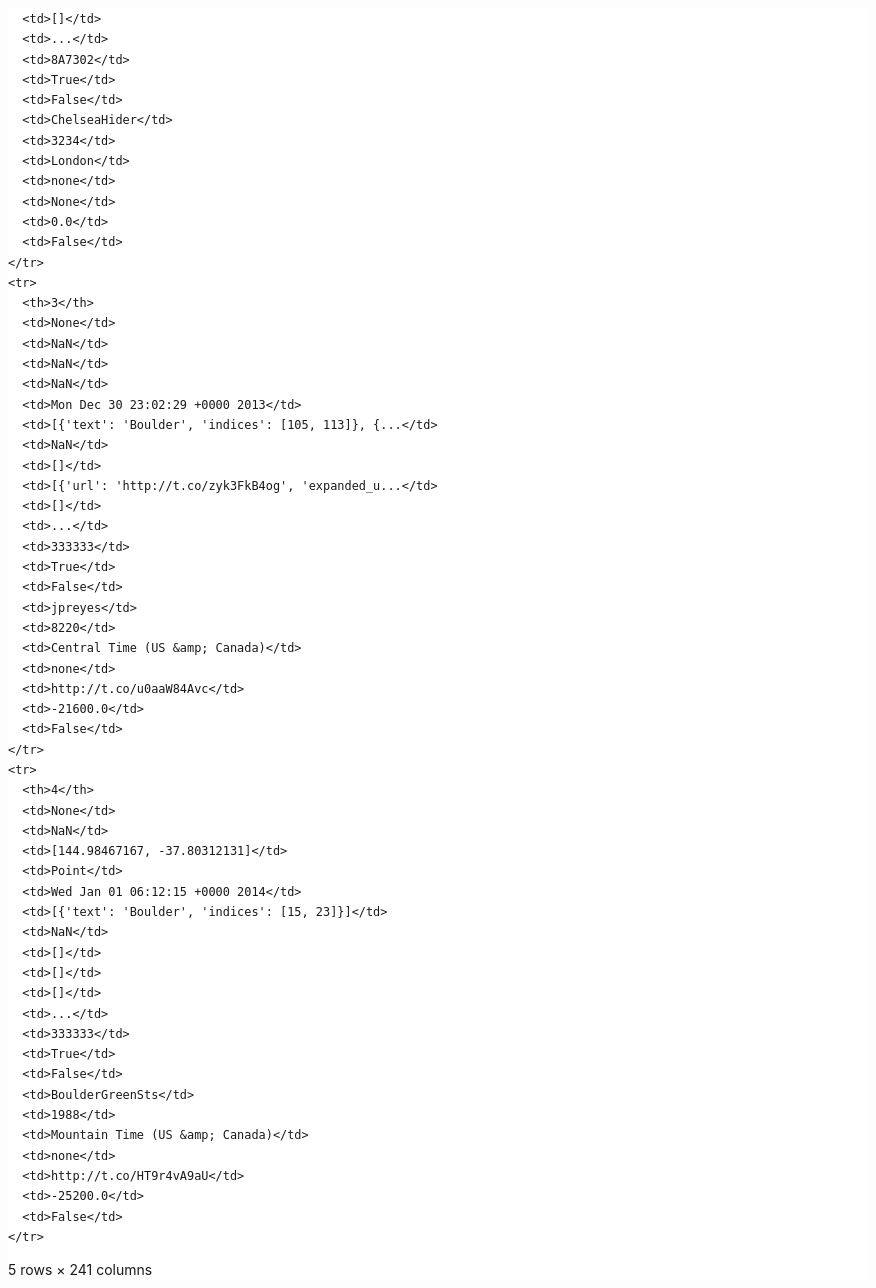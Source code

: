      <td>[]</td>
      <td>...</td>
      <td>8A7302</td>
      <td>True</td>
      <td>False</td>
      <td>ChelseaHider</td>
      <td>3234</td>
      <td>London</td>
      <td>none</td>
      <td>None</td>
      <td>0.0</td>
      <td>False</td>
    </tr>
    <tr>
      <th>3</th>
      <td>None</td>
      <td>NaN</td>
      <td>NaN</td>
      <td>NaN</td>
      <td>Mon Dec 30 23:02:29 +0000 2013</td>
      <td>[{'text': 'Boulder', 'indices': [105, 113]}, {...</td>
      <td>NaN</td>
      <td>[]</td>
      <td>[{'url': 'http://t.co/zyk3FkB4og', 'expanded_u...</td>
      <td>[]</td>
      <td>...</td>
      <td>333333</td>
      <td>True</td>
      <td>False</td>
      <td>jpreyes</td>
      <td>8220</td>
      <td>Central Time (US &amp; Canada)</td>
      <td>none</td>
      <td>http://t.co/u0aaW84Avc</td>
      <td>-21600.0</td>
      <td>False</td>
    </tr>
    <tr>
      <th>4</th>
      <td>None</td>
      <td>NaN</td>
      <td>[144.98467167, -37.80312131]</td>
      <td>Point</td>
      <td>Wed Jan 01 06:12:15 +0000 2014</td>
      <td>[{'text': 'Boulder', 'indices': [15, 23]}]</td>
      <td>NaN</td>
      <td>[]</td>
      <td>[]</td>
      <td>[]</td>
      <td>...</td>
      <td>333333</td>
      <td>True</td>
      <td>False</td>
      <td>BoulderGreenSts</td>
      <td>1988</td>
      <td>Mountain Time (US &amp; Canada)</td>
      <td>none</td>
      <td>http://t.co/HT9r4vA9aU</td>
      <td>-25200.0</td>
      <td>False</td>
    </tr>
  </tbody>
</table>
<p>5 rows × 241 columns</p>